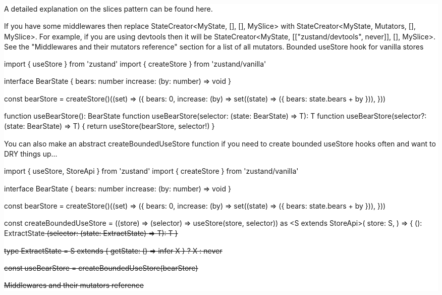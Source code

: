 A detailed explanation on the slices pattern can be found here.

If you have some middlewares then replace StateCreator<MyState, [], [], MySlice> with StateCreator<MyState, Mutators, [], MySlice>. For example, if you are using devtools then it will be StateCreator<MyState, [["zustand/devtools", never]], [], MySlice>. See the "Middlewares and their mutators reference" section for a list of all mutators.
Bounded useStore hook for vanilla stores

import { useStore } from 'zustand'
import { createStore } from 'zustand/vanilla'

interface BearState {
bears: number
increase: (by: number) => void
}

const bearStore = createStore<BearState>()((set) => ({
bears: 0,
increase: (by) => set((state) => ({ bears: state.bears + by })),
}))

function useBearStore(): BearState
function useBearStore<T>(selector: (state: BearState) => T): T
function useBearStore<T>(selector?: (state: BearState) => T) {
return useStore(bearStore, selector!)
}

You can also make an abstract createBoundedUseStore function if you need to create bounded useStore hooks often and want to DRY things up...

import { useStore, StoreApi } from 'zustand'
import { createStore } from 'zustand/vanilla'

interface BearState {
bears: number
increase: (by: number) => void
}

const bearStore = createStore<BearState>()((set) => ({
bears: 0,
increase: (by) => set((state) => ({ bears: state.bears + by })),
}))

const createBoundedUseStore = ((store) => (selector) =>
useStore(store, selector)) as <S extends StoreApi<unknown>>(
store: S,
) => {
(): ExtractState<S>
<T>(selector: (state: ExtractState<S>) => T): T
}

type ExtractState<S> = S extends { getState: () => infer X } ? X : never

const useBearStore = createBoundedUseStore(bearStore)

Middlewares and their mutators reference
